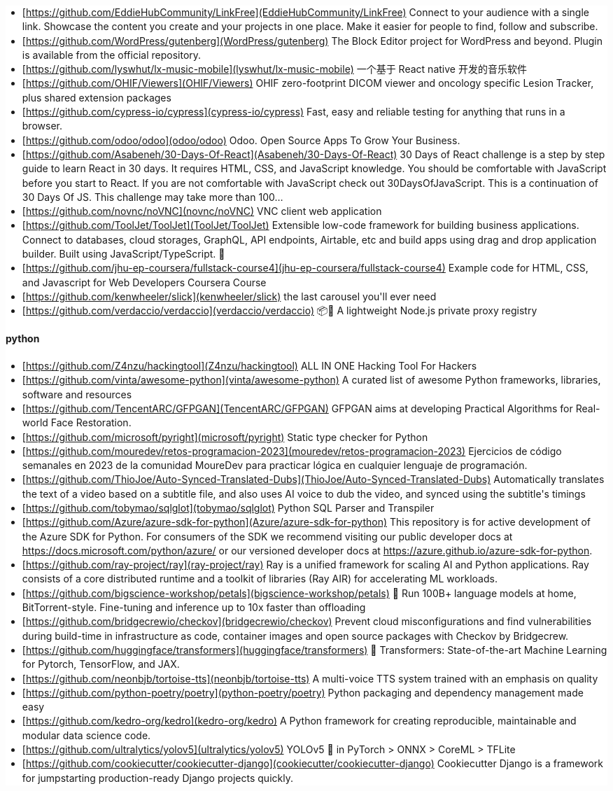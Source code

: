 * [https://github.com/EddieHubCommunity/LinkFree](EddieHubCommunity/LinkFree) Connect to your audience with a single link. Showcase the content you create and your projects in one place. Make it easier for people to find, follow and subscribe.
* [https://github.com/WordPress/gutenberg](WordPress/gutenberg) The Block Editor project for WordPress and beyond. Plugin is available from the official repository.
* [https://github.com/lyswhut/lx-music-mobile](lyswhut/lx-music-mobile) 一个基于 React native 开发的音乐软件
* [https://github.com/OHIF/Viewers](OHIF/Viewers) OHIF zero-footprint DICOM viewer and oncology specific Lesion Tracker, plus shared extension packages
* [https://github.com/cypress-io/cypress](cypress-io/cypress) Fast, easy and reliable testing for anything that runs in a browser.
* [https://github.com/odoo/odoo](odoo/odoo) Odoo. Open Source Apps To Grow Your Business.
* [https://github.com/Asabeneh/30-Days-Of-React](Asabeneh/30-Days-Of-React) 30 Days of React challenge is a step by step guide to learn React in 30 days. It requires HTML, CSS, and JavaScript knowledge. You should be comfortable with JavaScript before you start to React. If you are not comfortable with JavaScript check out 30DaysOfJavaScript. This is a continuation of 30 Days Of JS. This challenge may take more than 100…
* [https://github.com/novnc/noVNC](novnc/noVNC) VNC client web application
* [https://github.com/ToolJet/ToolJet](ToolJet/ToolJet) Extensible low-code framework for building business applications. Connect to databases, cloud storages, GraphQL, API endpoints, Airtable, etc and build apps using drag and drop application builder. Built using JavaScript/TypeScript. 🚀
* [https://github.com/jhu-ep-coursera/fullstack-course4](jhu-ep-coursera/fullstack-course4) Example code for HTML, CSS, and Javascript for Web Developers Coursera Course
* [https://github.com/kenwheeler/slick](kenwheeler/slick) the last carousel you'll ever need
* [https://github.com/verdaccio/verdaccio](verdaccio/verdaccio) 📦🔐 A lightweight Node.js private proxy registry

#### python
* [https://github.com/Z4nzu/hackingtool](Z4nzu/hackingtool) ALL IN ONE Hacking Tool For Hackers
* [https://github.com/vinta/awesome-python](vinta/awesome-python) A curated list of awesome Python frameworks, libraries, software and resources
* [https://github.com/TencentARC/GFPGAN](TencentARC/GFPGAN) GFPGAN aims at developing Practical Algorithms for Real-world Face Restoration.
* [https://github.com/microsoft/pyright](microsoft/pyright) Static type checker for Python
* [https://github.com/mouredev/retos-programacion-2023](mouredev/retos-programacion-2023) Ejercicios de código semanales en 2023 de la comunidad MoureDev para practicar lógica en cualquier lenguaje de programación.
* [https://github.com/ThioJoe/Auto-Synced-Translated-Dubs](ThioJoe/Auto-Synced-Translated-Dubs) Automatically translates the text of a video based on a subtitle file, and also uses AI voice to dub the video, and synced using the subtitle's timings
* [https://github.com/tobymao/sqlglot](tobymao/sqlglot) Python SQL Parser and Transpiler
* [https://github.com/Azure/azure-sdk-for-python](Azure/azure-sdk-for-python) This repository is for active development of the Azure SDK for Python. For consumers of the SDK we recommend visiting our public developer docs at https://docs.microsoft.com/python/azure/ or our versioned developer docs at https://azure.github.io/azure-sdk-for-python.
* [https://github.com/ray-project/ray](ray-project/ray) Ray is a unified framework for scaling AI and Python applications. Ray consists of a core distributed runtime and a toolkit of libraries (Ray AIR) for accelerating ML workloads.
* [https://github.com/bigscience-workshop/petals](bigscience-workshop/petals) 🌸 Run 100B+ language models at home, BitTorrent-style. Fine-tuning and inference up to 10x faster than offloading
* [https://github.com/bridgecrewio/checkov](bridgecrewio/checkov) Prevent cloud misconfigurations and find vulnerabilities during build-time in infrastructure as code, container images and open source packages with Checkov by Bridgecrew.
* [https://github.com/huggingface/transformers](huggingface/transformers) 🤗 Transformers: State-of-the-art Machine Learning for Pytorch, TensorFlow, and JAX.
* [https://github.com/neonbjb/tortoise-tts](neonbjb/tortoise-tts) A multi-voice TTS system trained with an emphasis on quality
* [https://github.com/python-poetry/poetry](python-poetry/poetry) Python packaging and dependency management made easy
* [https://github.com/kedro-org/kedro](kedro-org/kedro) A Python framework for creating reproducible, maintainable and modular data science code.
* [https://github.com/ultralytics/yolov5](ultralytics/yolov5) YOLOv5 🚀 in PyTorch > ONNX > CoreML > TFLite
* [https://github.com/cookiecutter/cookiecutter-django](cookiecutter/cookiecutter-django) Cookiecutter Django is a framework for jumpstarting production-ready Django projects quickly.